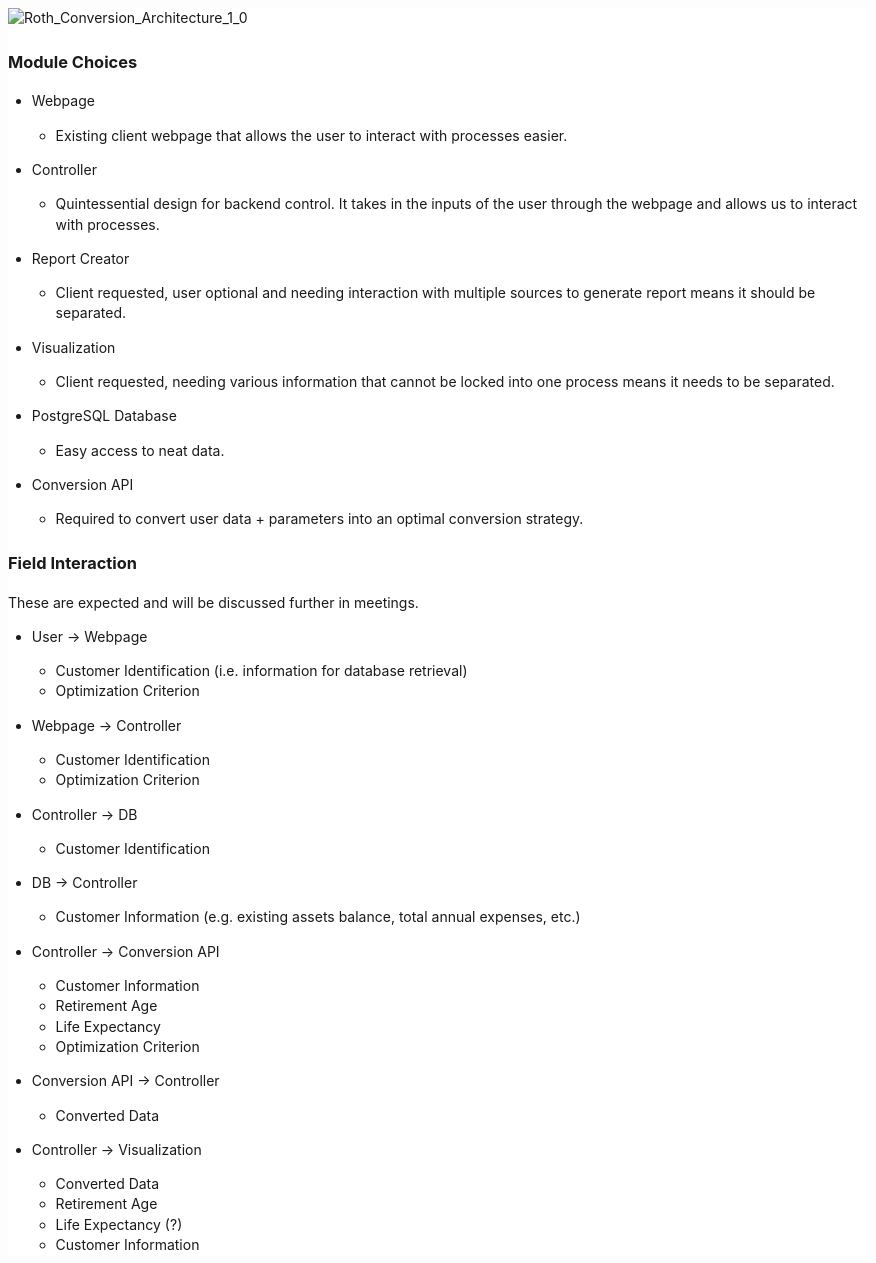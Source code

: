 
<img width="5475" height="2213" alt="Roth_Conversion_Architecture_1_0" src="https://github.com/user-attachments/assets/ea925fcc-08d3-41a7-8432-6430a461327d" />

### Module Choices
- Webpage
  * Existing client webpage that allows the user to interact with processes easier.
    
- Controller
  * Quintessential design for backend control. It takes in the inputs of the user through the webpage and allows us to interact with processes.
    
- Report Creator
  * Client requested, user optional and needing interaction with multiple sources to generate report means it should be separated.
    
- Visualization
  * Client requested, needing various information that cannot be locked into one process means it needs to be separated.
    
- PostgreSQL Database
  * Easy access to neat data.
    
- Conversion API
  * Required to convert user data + parameters into an optimal conversion strategy.

### Field Interaction
These are expected and will be discussed further in meetings.

- User -> Webpage
  * Customer Identification (i.e. information for database retrieval)
  * Optimization Criterion
 
- Webpage -> Controller
  * Customer Identification
  * Optimization Criterion
 
- Controller -> DB
  * Customer Identification

- DB -> Controller
  * Customer Information (e.g. existing assets balance, total annual expenses, etc.)
 
- Controller -> Conversion API
  * Customer Information
  * Retirement Age
  * Life Expectancy
  * Optimization Criterion

- Conversion API -> Controller
  * Converted Data

- Controller -> Visualization
  * Converted Data
  * Retirement Age
  * Life Expectancy (?)
  * Customer Information
